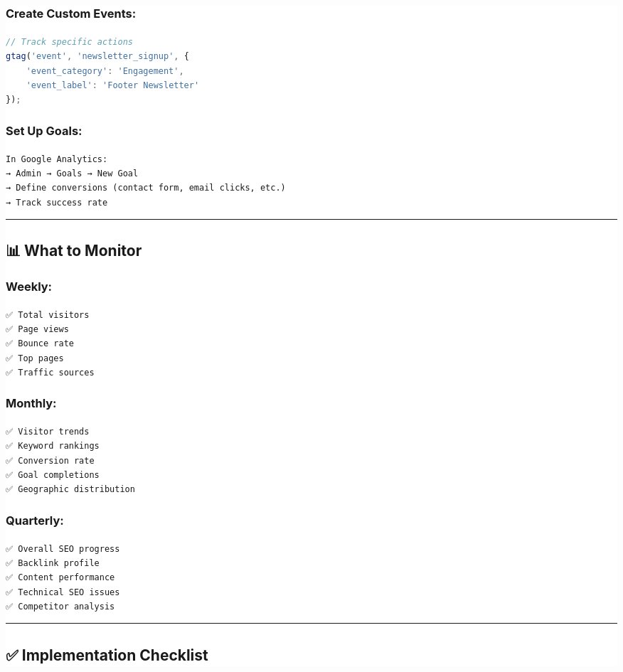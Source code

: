 ### **Create Custom Events:**
```javascript
// Track specific actions
gtag('event', 'newsletter_signup', {
    'event_category': 'Engagement',
    'event_label': 'Footer Newsletter'
});
```

### **Set Up Goals:**
```
In Google Analytics:
→ Admin → Goals → New Goal
→ Define conversions (contact form, email clicks, etc.)
→ Track success rate
```

---

## 📊 What to Monitor

### **Weekly:**
```
✅ Total visitors
✅ Page views
✅ Bounce rate
✅ Top pages
✅ Traffic sources
```

### **Monthly:**
```
✅ Visitor trends
✅ Keyword rankings
✅ Conversion rate
✅ Goal completions
✅ Geographic distribution
```

### **Quarterly:**
```
✅ Overall SEO progress
✅ Backlink profile
✅ Content performance
✅ Technical SEO issues
✅ Competitor analysis
```

---

## ✅ Implementation Checklist
